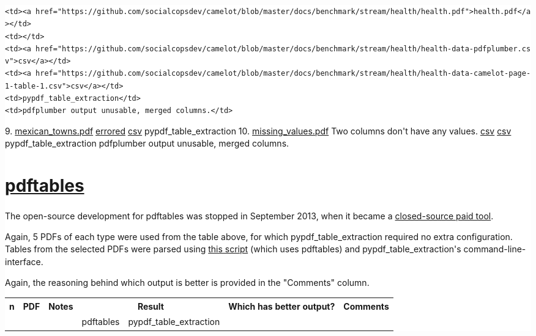     <td><a href="https://github.com/socialcopsdev/camelot/blob/master/docs/benchmark/stream/health/health.pdf">health.pdf</a></td>
    <td></td>
    <td><a href="https://github.com/socialcopsdev/camelot/blob/master/docs/benchmark/stream/health/health-data-pdfplumber.csv">csv</a></td>
    <td><a href="https://github.com/socialcopsdev/camelot/blob/master/docs/benchmark/stream/health/health-data-camelot-page-1-table-1.csv">csv</a></td>
    <td>pypdf_table_extraction</td>
    <td>pdfplumber output unusable, merged columns.</td>
  </tr>
  <tr>
    <td>9.</td>
    <td><a href="https://github.com/socialcopsdev/camelot/blob/master/docs/benchmark/stream/mexican_towns/mexican_towns.pdf">mexican_towns.pdf</a></td>
    <td></td>
    <td><a href="https://github.com/jsvine/pdfplumber/issues/96">errored</a></td>
    <td><a href="https://github.com/socialcopsdev/camelot/blob/master/docs/benchmark/stream/mexican_towns/mexican_towns-data-camelot-page-1-table-1.csv">csv</a></td>
    <td>pypdf_table_extraction</td>
    <td></td>
  </tr>
  <tr>
    <td>10.</td>
    <td><a href="https://github.com/socialcopsdev/camelot/blob/master/docs/benchmark/stream/missing_values/missing_values.pdf">missing_values.pdf</a></td>
    <td>Two columns don't have any values.</td>
    <td><a href="https://github.com/socialcopsdev/camelot/blob/master/docs/benchmark/stream/missing_values/missing_values-data-pdfplumber.csv">csv</a></td>
    <td><a href="https://github.com/socialcopsdev/camelot/blob/master/docs/benchmark/stream/missing_values/missing_values-data-camelot-page-1-table-1.csv">csv</a></td>
    <td>pypdf_table_extraction</td>
    <td>pdfplumber output unusable, merged columns.</td>
  </tr>
</table>

# [pdftables](https://github.com/drj11/pdftables)

The open-source development for pdftables was stopped in September 2013, when it became a [closed-source paid tool](https://pdftables.com/).

Again, 5 PDFs of each type were used from the table above, for which pypdf_table_extraction required no extra configuration. Tables from the selected PDFs were parsed using [this script](https://gist.github.com/vinayak-mehta/9e134715793c70845d0c84fce264e0ec) (which uses pdftables) and pypdf_table_extraction's command-line-interface.

Again, the reasoning behind which output is better is provided in the "Comments" column.

<table>
  <tr>
    <th>n</th>
    <th>PDF</th>
    <th>Notes</th>
    <th colspan="2">Result</th>
    <th>Which has better output?</th>
    <th>Comments</th>
  </tr>
  <tr>
    <td></td>
    <td></td>
    <td></td>
    <td>pdftables</td>
    <td>pypdf_table_extraction</td>
    <td></td>
    <td></td>